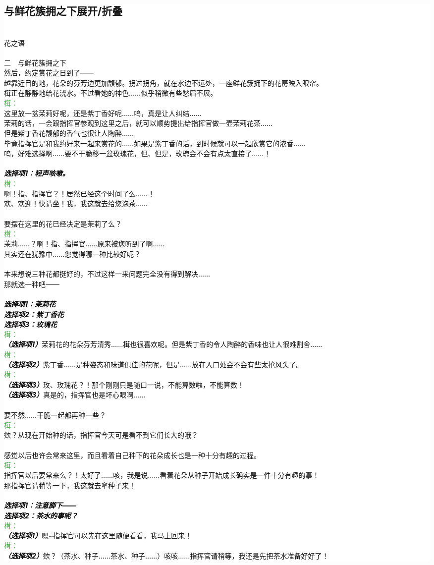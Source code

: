 ## 与鲜花簇拥之下展开/折叠

<p><br/>
花之语<br/>
<br/>
二　与鲜花簇拥之下<br/>
然后，约定赏花之日到了——<br/>
越靠近目的地，花朵的芬芳边更加馥郁。拐过拐角，就在水边不远处，一座鲜花簇拥下的花房映入眼帘。<br/>
<span class="AF">榵</span>正在静静地给花浇水。不过看她的神色……似乎稍微有些愁眉不展。<br/>
<span style="color:#4eb24e;"><span class="AF">榵</span>：</span><br/>
这里放一盆茉莉好呢，还是紫丁香好呢……呜，真是让人纠结……<br/>
茉莉的话，一会跟指挥官参观到这里之后，就可以顺势提出给指挥官做一壶茉莉花茶……<br/>
但是紫丁香花馥郁的香气也很让人陶醉……<br/>
毕竟指挥官是和我约好来一起来赏花的……如果是紫丁香的话，到时候就可以一起欣赏它的浓香……<br/>
呜，好难选择啊……要不干脆移一盆玫瑰花，但、但是，玫瑰会不会有点太直接了……！<br/>
<br/>
<i><b><span style="color:black;">选择项1：轻声咳嗽。</span></b></i><br/>
<span style="color:#4eb24e;"><span class="AF">榵</span>：</span><br/>
啊！指、指挥官？！居然已经这个时间了么……！<br/>
欢、欢迎！快请坐！我，我这就去给您泡茶……<br/>
<br/>
要摆在这里的花已经决定是茉莉了么？<br/>
<span style="color:#4eb24e;"><span class="AF">榵</span>：</span><br/>
茉莉……？啊！指、指挥官……原来被您听到了啊……<br/>
其实还在犹豫中……您觉得哪一种比较好呢？<br/>
<br/>
本来想说三种花都挺好的，不过这样一来问题完全没有得到解决……<br/>
那就选一种吧——<br/>
<br/>
<i><b><span style="color:black;">选择项1：茉莉花</span></b></i><br/>
<i><b><span style="color:black;">选择项2：紫丁香花</span></b></i><br/>
<i><b><span style="color:black;">选择项3：玫瑰花</span></b></i><br/>
<span style="color:#4eb24e;"><span class="AF">榵</span>：</span><br/>
<i><b><span style="color:black;">（选择项1）</span></b></i>茉莉花的花朵芬芳清秀……<span class="AF">榵</span>也很喜欢呢。但是紫丁香的令人陶醉的香味也让人很难割舍……<br/>
<span style="color:#4eb24e;"><span class="AF">榵</span>：</span><br/>
<i><b><span style="color:black;">（选择项2）</span></b></i>紫丁香……是种姿态和味道俱佳的花呢，但是……放在入口处会不会有些太抢风头了。<br/>
<span style="color:#4eb24e;"><span class="AF">榵</span>：</span><br/>
<i><b><span style="color:black;">（选择项3）</span></b></i>玫、玫瑰花？！那个刚刚只是随口一说，不能算数啦，不能算数！<br/>
<i><b><span style="color:black;">（选择项3）</span></b></i>真是的，指挥官也是坏心眼啊……<br/>
<br/>
要不然……干脆一起都再种一些？<br/>
<span style="color:#4eb24e;"><span class="AF">榵</span>：</span><br/>
欸？从现在开始种的话，指挥官今天可是看不到它们长大的哦？<br/>
<br/>
感觉以后也许会常来这里，而且看着自己种下的花朵成长也是一种十分有趣的过程。<br/>
<span style="color:#4eb24e;"><span class="AF">榵</span>：</span><br/>
指挥官以后要常来么？！太好了……咳，我是说……看着花朵从种子开始成长确实是一件十分有趣的事！<br/>
那指挥官请稍等一下，我这就去拿种子来！<br/>
<br/>
<i><b><span style="color:black;">选择项1：注意脚下——</span></b></i><br/>
<i><b><span style="color:black;">选择项2：茶水的事呢？</span></b></i><br/>
<span style="color:#4eb24e;"><span class="AF">榵</span>：</span><br/>
<i><b><span style="color:black;">（选择项1）</span></b></i>嗯~指挥官可以先在这里随便看看，我马上回来！<br/>
<span style="color:#4eb24e;"><span class="AF">榵</span>：</span><br/>
<i><b><span style="color:black;">（选择项2）</span></b></i>欸？（茶水、种子……茶水、种子……）咳咳……指挥官请稍等，我还是先把茶水准备好好了！<br/>
</p>
